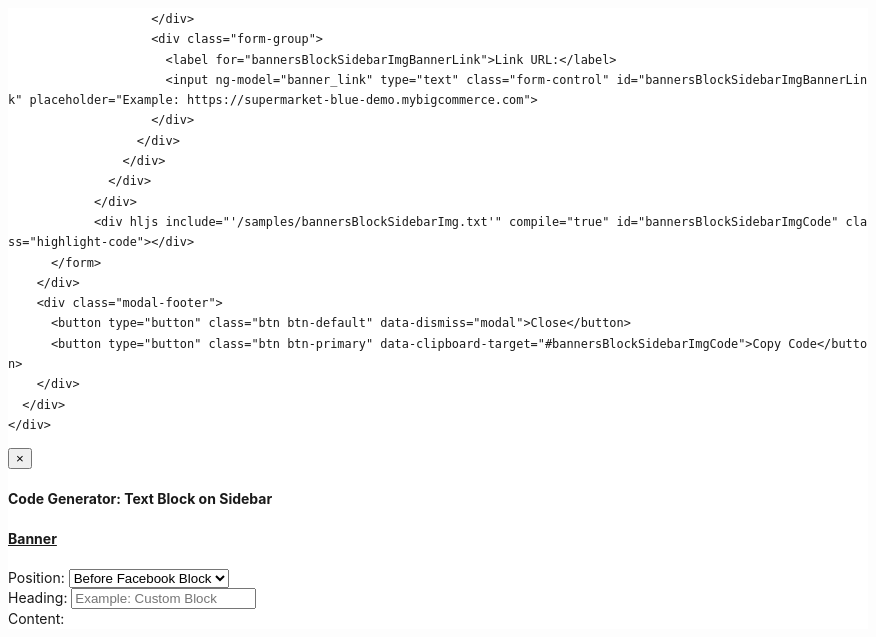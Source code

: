                         </div>
                        <div class="form-group">
                          <label for="bannersBlockSidebarImgBannerLink">Link URL:</label>
                          <input ng-model="banner_link" type="text" class="form-control" id="bannersBlockSidebarImgBannerLink" placeholder="Example: https://supermarket-blue-demo.mybigcommerce.com">
                        </div>
                      </div>
                    </div>
                  </div>
                </div>
                <div hljs include="'/samples/bannersBlockSidebarImg.txt'" compile="true" id="bannersBlockSidebarImgCode" class="highlight-code"></div>
          </form>
        </div>
        <div class="modal-footer">
          <button type="button" class="btn btn-default" data-dismiss="modal">Close</button>
          <button type="button" class="btn btn-primary" data-clipboard-target="#bannersBlockSidebarImgCode">Copy Code</button>
        </div>
      </div>
    </div>
  </div>
  
  <div class="modal fade" id="bannersBlockSidebarTextBlockModal" tabindex="-1" role="dialog" aria-labelledby="bannersBlockSidebarTextBlockModalLabel">
    <div class="modal-dialog" role="document">
      <div class="modal-content">
        <div class="modal-header">
          <button type="button" class="close" data-dismiss="modal" aria-label="Close"><span aria-hidden="true">&times;</span></button>
          <h4 class="modal-title" id="bannersBlockSidebarTextBlockModalLabel">Code Generator: Text Block on Sidebar</h4>
        </div>
        <div class="modal-body">
          <form>
                <div class="panel-group" id="bannersBlockSidebarTextBlockAccordion" role="tablist" aria-multiselectable="true">
                  <div class="panel panel-default">
                    <div class="panel-heading" role="tab" id="bannersBlockSidebarTextBlockPanelHeading">
                      <h4 class="panel-title">
                        <a role="button" data-toggle="collapse" data-parent="#bannersBlockSidebarTextBlockAccordion" href="#bannersBlockSidebarTextBlockCollapse" aria-expanded="true" aria-controls="bannersBlockSidebarTextBlockCollapse">
                          Banner
                        </a>
                      </h4>
                    </div>
                    <div id="bannersBlockSidebarTextBlockCollapse" class="panel-collapse collapse in" role="tabpanel" aria-labelledby="bannersBlockSidebarTextBlockPanelHeading">
                      <div class="panel-body">
                        <div class="form-group">
                          <label for="bannersBlockSidebarTextBlockPosition">Position:</label>
                          <select ng-model="position" class="form-control" id="bannersBlockSidebarTextBlockPosition">
                            <option value="01">Before Facebook Block</option>
                            <option value="02">After Facebook Block</option>
                          </select>
                        </div>
                        <div class="form-group">
                          <label for="bannersBlockSidebarTextBlockHeading">Heading:</label>
                          <input ng-model="heading" type="text" class="form-control" id="bannersBlockSidebarTextBlockHeading" placeholder="Example: Custom Block">
                        </div>
                        <div class="form-group">
                          <label for="bannersBlockSidebarTextBlockBannerContent">Content:</label>